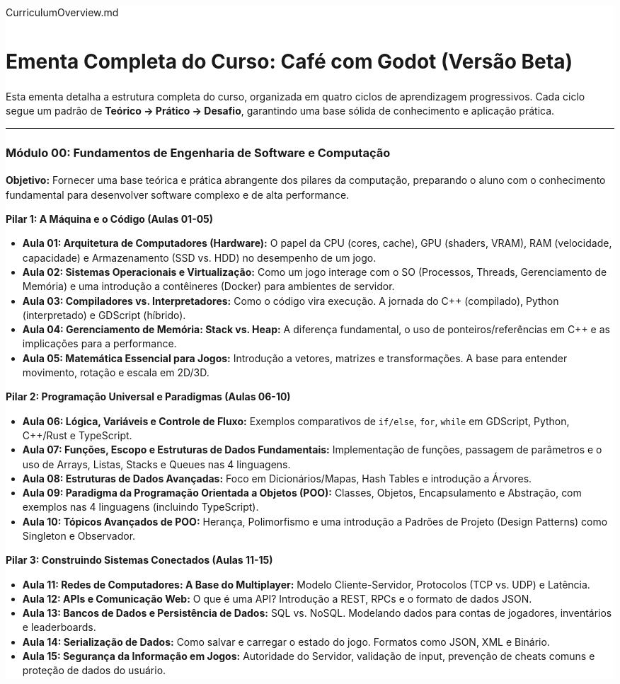 CurriculumOverview.md

# Ementa Completa do Curso: Café com Godot (Versão Beta)

Esta ementa detalha a estrutura completa do curso, organizada em quatro ciclos de aprendizagem progressivos. Cada ciclo segue um padrão de **Teórico -> Prático -> Desafio**, garantindo uma base sólida de conhecimento e aplicação prática.

---

### Módulo 00: Fundamentos de Engenharia de Software e Computação

**Objetivo:** Fornecer uma base teórica e prática abrangente dos pilares da computação, preparando o aluno com o conhecimento fundamental para desenvolver software complexo e de alta performance.

**Pilar 1: A Máquina e o Código (Aulas 01-05)**
*   **Aula 01: Arquitetura de Computadores (Hardware):** O papel da CPU (cores, cache), GPU (shaders, VRAM), RAM (velocidade, capacidade) e Armazenamento (SSD vs. HDD) no desempenho de um jogo.
*   **Aula 02: Sistemas Operacionais e Virtualização:** Como um jogo interage com o SO (Processos, Threads, Gerenciamento de Memória) e uma introdução a contêineres (Docker) para ambientes de servidor.
*   **Aula 03: Compiladores vs. Interpretadores:** Como o código vira execução. A jornada do C++ (compilado), Python (interpretado) e GDScript (híbrido).
*   **Aula 04: Gerenciamento de Memória: Stack vs. Heap:** A diferença fundamental, o uso de ponteiros/referências em C++ e as implicações para a performance.
*   **Aula 05: Matemática Essencial para Jogos:** Introdução a vetores, matrizes e transformações. A base para entender movimento, rotação e escala em 2D/3D.

**Pilar 2: Programação Universal e Paradigmas (Aulas 06-10)**
*   **Aula 06: Lógica, Variáveis e Controle de Fluxo:** Exemplos comparativos de `if/else`, `for`, `while` em GDScript, Python, C++/Rust e TypeScript.
*   **Aula 07: Funções, Escopo e Estruturas de Dados Fundamentais:** Implementação de funções, passagem de parâmetros e o uso de Arrays, Listas, Stacks e Queues nas 4 linguagens.
*   **Aula 08: Estruturas de Dados Avançadas:** Foco em Dicionários/Mapas, Hash Tables e introdução a Árvores.
*   **Aula 09: Paradigma da Programação Orientada a Objetos (POO):** Classes, Objetos, Encapsulamento e Abstração, com exemplos nas 4 linguagens (incluindo TypeScript).
*   **Aula 10: Tópicos Avançados de POO:** Herança, Polimorfismo e uma introdução a Padrões de Projeto (Design Patterns) como Singleton e Observador.

**Pilar 3: Construindo Sistemas Conectados (Aulas 11-15)**
*   **Aula 11: Redes de Computadores: A Base do Multiplayer:** Modelo Cliente-Servidor, Protocolos (TCP vs. UDP) e Latência.
*   **Aula 12: APIs e Comunicação Web:** O que é uma API? Introdução a REST, RPCs e o formato de dados JSON.
*   **Aula 13: Bancos de Dados e Persistência de Dados:** SQL vs. NoSQL. Modelando dados para contas de jogadores, inventários e leaderboards.
*   **Aula 14: Serialização de Dados:** Como salvar e carregar o estado do jogo. Formatos como JSON, XML e Binário.
*   **Aula 15: Segurança da Informação em Jogos:** Autoridade do Servidor, validação de input, prevenção de cheats comuns e proteção de dados do usuário.

